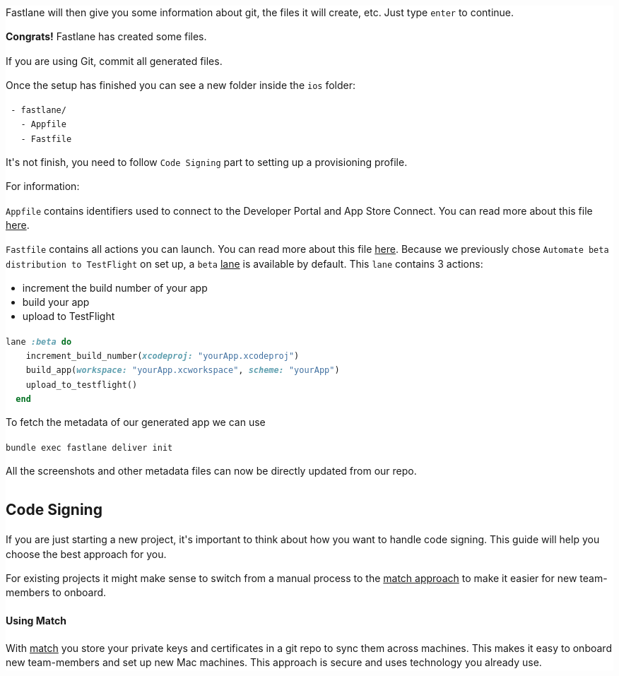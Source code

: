 Fastlane will then give you some information about git, the files it will create, etc. Just type `enter` to continue.

**Congrats!** Fastlane has created some files.

If you are using Git, commit all generated files.

Once the setup has finished you can see a new folder inside the `ios` folder:

```
 - fastlane/
   - Appfile
   - Fastfile
```

It's not finish, you need to follow `Code Signing` part to setting up a provisioning profile.

For information:

`Appfile` contains identifiers used to connect to the Developer Portal and App Store Connect.
You can read more about this file [here](https://docs.fastlane.tools/advanced/#appfile).

`Fastfile` contains all actions you can launch.
You can read more about this file [here](https://docs.fastlane.tools/actions).
Because we previously chose `Automate beta distribution to TestFlight` on set up, a `beta` [lane](https://docs.fastlane.tools/advanced/lanes/) is available by default.
This `lane` contains 3 actions:

- increment the build number of your app
- build your app
- upload to TestFlight

```ruby
lane :beta do
    increment_build_number(xcodeproj: "yourApp.xcodeproj")
    build_app(workspace: "yourApp.xcworkspace", scheme: "yourApp")
    upload_to_testflight()
  end
```

To fetch the metadata of our generated app we can use

```zsh
bundle exec fastlane deliver init
```

All the screenshots and other metadata files can now be directly updated from our repo.

## Code Signing

If you are just starting a new project, it's important to think about how you want to handle code signing. This guide will help you choose the best approach for you.

For existing projects it might make sense to switch from a manual process to the [match approach](https://codesigning.guide/) to make it easier for new team-members to onboard.

#### Using Match

With [match](https://docs.fastlane.tools/actions/match/) you store your private keys and certificates in a git repo to sync them across machines. This makes it easy to onboard new team-members and set up new Mac machines. This approach is secure and uses technology you already use.
